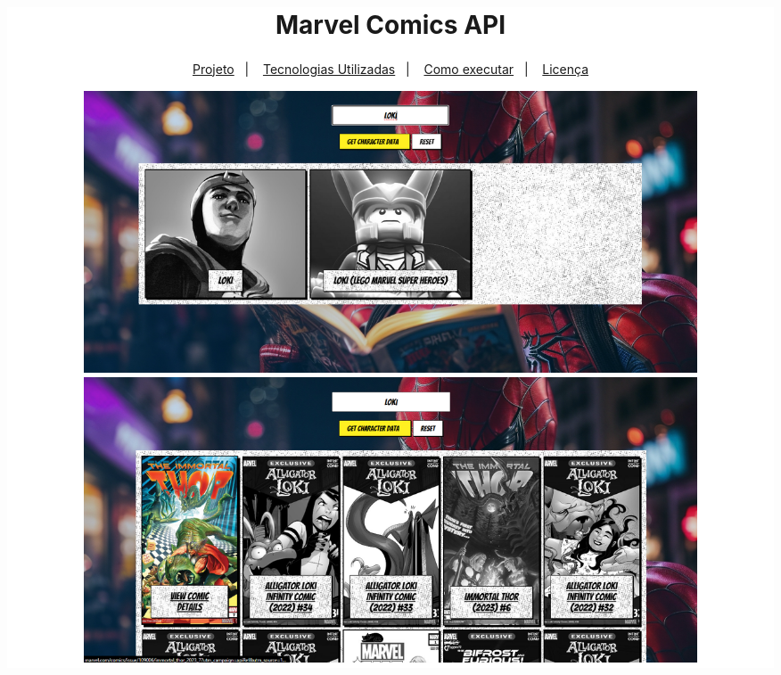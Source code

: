 <h1 align="center">
  Marvel Comics API
</h1>

<p align="center">
  <a href="#-projeto">Projeto</a>&nbsp;&nbsp;&nbsp;|&nbsp;&nbsp;&nbsp;
  <a href="#-tecnologias-utilizadas">Tecnologias Utilizadas</a>&nbsp;&nbsp;&nbsp;|&nbsp;&nbsp;&nbsp;
  <a href="#-como-executar">Como executar</a>&nbsp;&nbsp;&nbsp;|&nbsp;&nbsp;&nbsp;
  <a href="#-licença">Licença</a>
</p>

<p align="center">
  <img alt="marvel-comics-api" src=".github/image.png" width="80%">
  <img alt="marvel-comics-api" src=".github/image2.png" width="80%">
</p>
